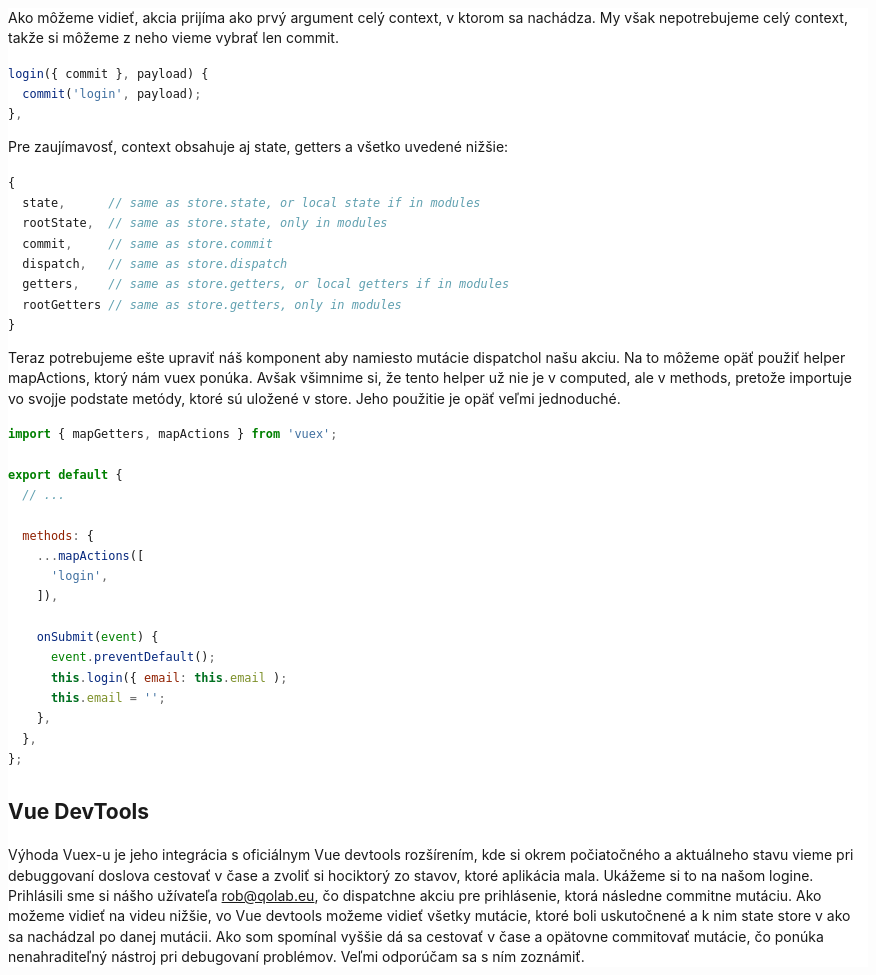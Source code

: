 Ako môžeme vidieť, akcia prijíma ako prvý argument celý context, v ktorom sa nachádza. My však nepotrebujeme celý context, takže si môžeme z neho vieme vybrať len commit. 

```jsx
login({ commit }, payload) {
  commit('login', payload);
},
```

Pre zaujímavosť, context obsahuje aj state, getters a všetko uvedené nižšie:

```jsx
{
  state,      // same as store.state, or local state if in modules
  rootState,  // same as store.state, only in modules
  commit,     // same as store.commit
  dispatch,   // same as store.dispatch
  getters,    // same as store.getters, or local getters if in modules
  rootGetters // same as store.getters, only in modules
}
```

Teraz potrebujeme ešte upraviť náš komponent aby namiesto mutácie dispatchol našu akciu. Na to môžeme opäť použiť helper mapActions, ktorý nám vuex ponúka. Avšak všimnime si, že tento helper už nie je v computed, ale v methods, pretože importuje vo svojje podstate metódy, ktoré sú uložené v store. Jeho použitie je opäť veľmi jednoduché.

```jsx
import { mapGetters, mapActions } from 'vuex';

export default {
  // ...

  methods: {
    ...mapActions([
      'login',
    ]),

    onSubmit(event) {
      event.preventDefault();
      this.login({ email: this.email );
      this.email = '';
    },
  },
};
```

## Vue DevTools

Výhoda Vuex-u je jeho integrácia s oficiálnym Vue devtools rozšírením, kde si okrem počiatočného a aktuálneho stavu vieme pri debuggovaní doslova cestovať v čase a zvoliť si hociktorý zo stavov, ktoré aplikácia mala. Ukážeme si to na našom logine. Prihlásili sme si nášho užívateľa rob@qolab.eu, čo dispatchne akciu pre prihlásenie, ktorá následne commitne mutáciu. Ako možeme vidieť na videu nižšie, vo Vue devtools možeme vidieť všetky mutácie, ktoré boli uskutočnené a k nim state store v ako sa nachádzal po danej mutácii. Ako som spomínal vyššie dá sa cestovať v čase a opätovne commitovať mutácie, čo ponúka nenahraditeľný nástroj pri debugovaní problémov. Veľmi odporúčam sa s ním zoznámiť.
